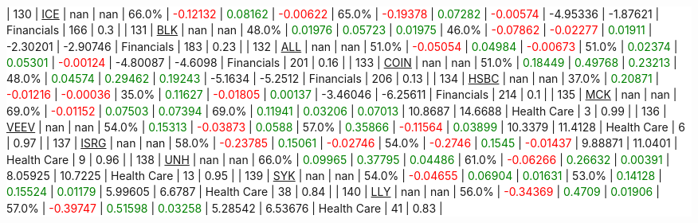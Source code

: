 | 130 | [ICE](https://finance.yahoo.com/quote/ICE/financials)     |                 nan |                     nan | 66.0%                  | <span style="color: red;"> -0.12132 </span>  | <span style="color: green;"> 0.08162 </span> | <span style="color: red;"> -0.00622 </span>  | 65.0%                  | <span style="color: red;"> -0.19378 </span>  | <span style="color: green;"> 0.07282 </span> | <span style="color: red;"> -0.00574 </span>  |           -4.95336   |  -1.87621   | Financials             |    166 |           0.3  |
| 131 | [BLK](https://finance.yahoo.com/quote/BLK/financials)     |                 nan |                     nan | 48.0%                  | <span style="color: green;"> 0.01976 </span> | <span style="color: green;"> 0.05723 </span> | <span style="color: green;"> 0.01975 </span> | 46.0%                  | <span style="color: red;"> -0.07862 </span>  | <span style="color: red;"> -0.02277 </span>  | <span style="color: green;"> 0.01911 </span> |           -2.30201   |  -2.90746   | Financials             |    183 |           0.23 |
| 132 | [ALL](https://finance.yahoo.com/quote/ALL/financials)     |                 nan |                     nan | 51.0%                  | <span style="color: red;"> -0.05054 </span>  | <span style="color: green;"> 0.04984 </span> | <span style="color: red;"> -0.00673 </span>  | 51.0%                  | <span style="color: green;"> 0.02374 </span> | <span style="color: green;"> 0.05301 </span> | <span style="color: red;"> -0.00124 </span>  |           -4.80087   |  -4.6098    | Financials             |    201 |           0.16 |
| 133 | [COIN](https://finance.yahoo.com/quote/COIN/financials)   |                 nan |                     nan | 51.0%                  | <span style="color: green;"> 0.18449 </span> | <span style="color: green;"> 0.49768 </span> | <span style="color: green;"> 0.23213 </span> | 48.0%                  | <span style="color: green;"> 0.04574 </span> | <span style="color: green;"> 0.29462 </span> | <span style="color: green;"> 0.19243 </span> |           -5.1634    |  -5.2512    | Financials             |    206 |           0.13 |
| 134 | [HSBC](https://finance.yahoo.com/quote/HSBC/financials)   |                 nan |                     nan | 37.0%                  | <span style="color: green;"> 0.20871 </span> | <span style="color: red;"> -0.01216 </span>  | <span style="color: red;"> -0.00036 </span>  | 35.0%                  | <span style="color: green;"> 0.11627 </span> | <span style="color: red;"> -0.01805 </span>  | <span style="color: green;"> 0.00137 </span> |           -3.46046   |  -6.25611   | Financials             |    214 |           0.1  |
| 135 | [MCK](https://finance.yahoo.com/quote/MCK/financials)     |                 nan |                     nan | 69.0%                  | <span style="color: red;"> -0.01152 </span>  | <span style="color: green;"> 0.07503 </span> | <span style="color: green;"> 0.07394 </span> | 69.0%                  | <span style="color: green;"> 0.11941 </span> | <span style="color: green;"> 0.03206 </span> | <span style="color: green;"> 0.07013 </span> |           10.8687    |  14.6688    | Health Care            |      3 |           0.99 |
| 136 | [VEEV](https://finance.yahoo.com/quote/VEEV/financials)   |                 nan |                     nan | 54.0%                  | <span style="color: green;"> 0.15313 </span> | <span style="color: red;"> -0.03873 </span>  | <span style="color: green;"> 0.0588 </span>  | 57.0%                  | <span style="color: green;"> 0.35866 </span> | <span style="color: red;"> -0.11564 </span>  | <span style="color: green;"> 0.03899 </span> |           10.3379    |  11.4128    | Health Care            |      6 |           0.97 |
| 137 | [ISRG](https://finance.yahoo.com/quote/ISRG/financials)   |                 nan |                     nan | 58.0%                  | <span style="color: red;"> -0.23785 </span>  | <span style="color: green;"> 0.15061 </span> | <span style="color: red;"> -0.02746 </span>  | 54.0%                  | <span style="color: red;"> -0.2746 </span>   | <span style="color: green;"> 0.1545 </span>  | <span style="color: red;"> -0.01437 </span>  |            9.88871   |  11.0401    | Health Care            |      9 |           0.96 |
| 138 | [UNH](https://finance.yahoo.com/quote/UNH/financials)     |                 nan |                     nan | 66.0%                  | <span style="color: green;"> 0.09965 </span> | <span style="color: green;"> 0.37795 </span> | <span style="color: green;"> 0.04486 </span> | 61.0%                  | <span style="color: red;"> -0.06266 </span>  | <span style="color: green;"> 0.26632 </span> | <span style="color: green;"> 0.00391 </span> |            8.05925   |  10.7225    | Health Care            |     13 |           0.95 |
| 139 | [SYK](https://finance.yahoo.com/quote/SYK/financials)     |                 nan |                     nan | 54.0%                  | <span style="color: red;"> -0.04655 </span>  | <span style="color: green;"> 0.06904 </span> | <span style="color: green;"> 0.01631 </span> | 53.0%                  | <span style="color: green;"> 0.14128 </span> | <span style="color: green;"> 0.15524 </span> | <span style="color: green;"> 0.01179 </span> |            5.99605   |   6.6787    | Health Care            |     38 |           0.84 |
| 140 | [LLY](https://finance.yahoo.com/quote/LLY/financials)     |                 nan |                     nan | 56.0%                  | <span style="color: red;"> -0.34369 </span>  | <span style="color: green;"> 0.4709 </span>  | <span style="color: green;"> 0.01906 </span> | 57.0%                  | <span style="color: red;"> -0.39747 </span>  | <span style="color: green;"> 0.51598 </span> | <span style="color: green;"> 0.03258 </span> |            5.28542   |   6.53676   | Health Care            |     41 |           0.83 |